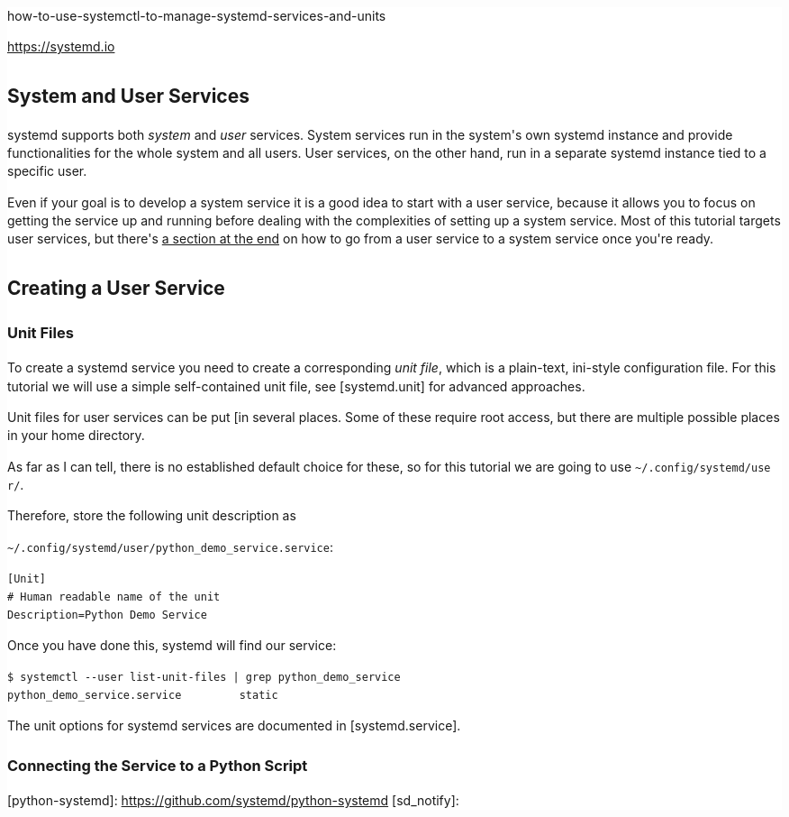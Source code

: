 how-to-use-systemctl-to-manage-systemd-services-and-units

https://systemd.io

## System and User Services

systemd supports both *system* and *user* services. System services run in the
system's own systemd instance and provide functionalities for the whole system
and all users. User services, on the other hand, run in a separate systemd
instance tied to a specific user.

Even if your goal is to develop a system service it is a good idea to start with
a user service, because it allows you to focus on getting the service up and
running before dealing with the complexities of setting up a system service.
Most of this tutorial targets user services, but there's [a section at the
end](#creating-a-system-service) on how to go from a user service to a system
service once you're ready.


## Creating a User Service

### Unit Files

To create a systemd service you need to create a corresponding *unit file*,
which is a  plain-text, ini-style configuration file. For this tutorial we will
use a simple self-contained unit file, see [systemd.unit] for advanced
approaches.

Unit files for user services can be put [in several
places. Some of these require root access, but there are
multiple possible places in your home directory.

As far as I can tell, there is
no established default choice for these, so for this tutorial we are going to
use `~/.config/systemd/user/`.

Therefore, store the following unit description as

`~/.config/systemd/user/python_demo_service.service`:

    [Unit]
    # Human readable name of the unit
    Description=Python Demo Service

Once you have done this, systemd will find our service:

    $ systemctl --user list-unit-files | grep python_demo_service
    python_demo_service.service         static

The unit options for systemd services are documented in [systemd.service].


### Connecting the Service to a Python Script


[python-systemd]: https://github.com/systemd/python-systemd [sd_notify]: